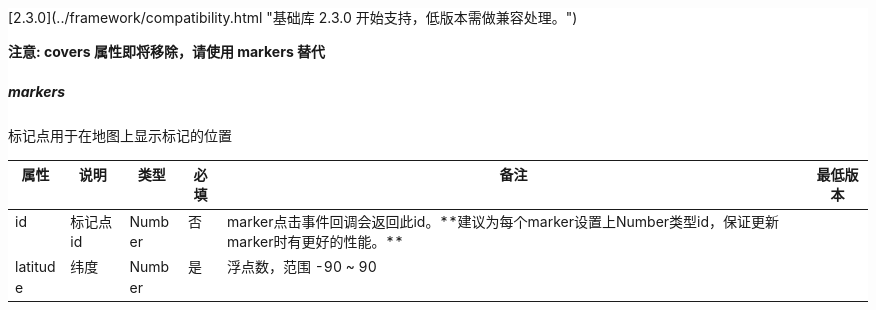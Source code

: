 <td>[2.3.0](../framework/compatibility.html "基础库 2.3.0 开始支持，低版本需做兼容处理。")</td>

</tr>

</tbody>

</table>

**注意: covers 属性即将移除，请使用 markers 替代**

##### markers

标记点用于在地图上显示标记的位置

<table>

<thead>

<tr>

<th>属性</th>

<th>说明</th>

<th>类型</th>

<th>必填</th>

<th>备注</th>

<th>最低版本</th>

</tr>

</thead>

<tbody>

<tr>

<td>id</td>

<td>标记点id</td>

<td>Number</td>

<td>否</td>

<td>marker点击事件回调会返回此id。**建议为每个marker设置上Number类型id，保证更新marker时有更好的性能。**</td>

<td></td>

</tr>

<tr>

<td>latitude</td>

<td>纬度</td>

<td>Number</td>

<td>是</td>

<td>浮点数，范围 -90 ~ 90</td>
